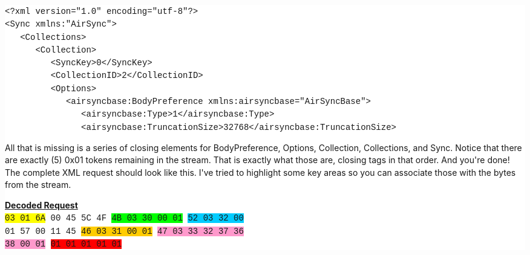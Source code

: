 <span style="font-family: courier new,courier;">\<?xml version="1.0"
encoding="utf-8"?\></span>  
<span style="font-family: courier new,courier;">\<Sync
xmlns:"AirSync"\><span style="font-family: courier new,courier;">   </span></span>  
<span style="font-family: courier new,courier;"><span style="font-family: courier new,courier;"><span style="font-family: courier new,courier;">  
</span></span>\<Collections\></span>  
<span style="font-family: courier new,courier;"><span style="font-family: courier new,courier;"><span style="font-family: courier new,courier;"> </span><span style="font-family: courier new,courier;">   </span> 
</span>\<Collection\>  
</span><span style="font-family: courier new,courier;"><span style="font-family: courier new,courier;"><span style="font-family: courier new,courier;"><span style="font-family: courier new,courier;">   </span>   </span>  
</span>\<SyncKey\>0\</SyncKey\></span>  
<span style="font-family: courier new,courier;"><span style="font-family: courier new,courier;"><span style="font-family: courier new,courier;"><span style="font-family: courier new,courier;">   </span>   </span>  
</span>\<CollectionID\>2\</CollectionID\></span>  
<span style="font-family: courier new,courier;"><span style="font-family: courier new,courier;"><span style="font-family: courier new,courier;"><span style="font-family: courier new,courier;">   </span>   </span>  
</span>\<Options\></span>  
<span style="font-family: courier new,courier;"><span style="font-family: courier new,courier;"><span style="font-family: courier new,courier;"><span style="font-family: courier new,courier;"><span style="font-family: courier new,courier;">   </span>   </span>   </span>  
</span>\<airsyncbase:BodyPreference
xmlns:airsyncbase="AirSyncBase"\></span>  
<span style="font-family: courier new,courier;"><span style="font-family: courier new,courier;"><span style="font-family: courier new,courier;"><span style="font-family: courier new,courier;"><span style="font-family: courier new,courier;"><span style="font-family: courier new,courier;">   </span>   </span>   </span>   </span>  
</span>\<airsyncbase:Type\>1\</airsyncbase:Type\></span>  
<span style="font-family: courier new,courier;"><span style="font-family: courier new,courier;"><span style="font-family: courier new,courier;"><span style="font-family: courier new,courier;"><span style="font-family: courier new,courier;"><span style="font-family: courier new,courier;">   </span>   </span>   </span>   </span>  
</span>\<airsyncbase:TruncationSize\>32768\</airsyncbase:TruncationSize\>  
  
</span>All that is missing is a series of closing elements for
BodyPreference, Options, Collection, Collections, and Sync. Notice that
there are exactly (5) 0x01 tokens remaining in the stream. That is
exactly what those are, closing tags in that order. And you're done\!
The complete XML request should look like this. I've tried to highlight
some key areas so you can associate those with the bytes from the
stream.  
  
<span style="text-decoration: underline;">**Decoded
Request**</span>  
<span style="font-family: courier new,courier;"><span style="background-color: #ffff00;">03
01 6A</span> 00 45 5C 4F <span style="background-color: #00ff00;">4B 03
30 00 01</span> <span style="background-color: #00ccff;">52 03 32
00</span>  
<span>01</span> 57 00 11 45 <span style="background-color: #ffcc00;">46
03 31 00 01</span> <span style="background-color: #ff99cc;">47 03 33 32
37 36</span>  
<span style="background-color: #ff99cc;">38 00 01</span>
<span style="background-color: #ff0000;">01 01 01 01
01</span></span>  
  